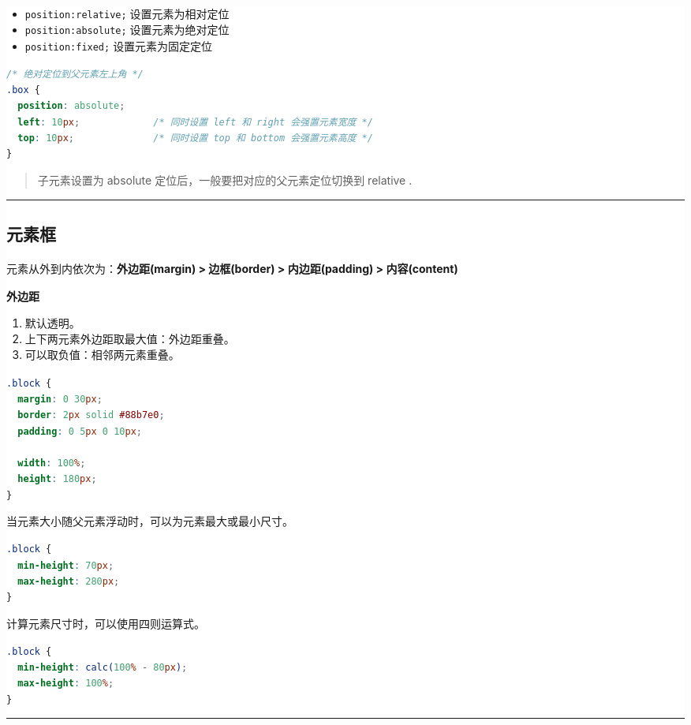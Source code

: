 - `position:relative;` 设置元素为相对定位
- `position:absolute;` 设置元素为绝对定位
- `position:fixed;` 设置元素为固定定位

```css
/* 绝对定位到父元素左上角 */
.box {
  position: absolute;
  left: 10px;             /* 同时设置 left 和 right 会强置元素宽度 */
  top: 10px;              /* 同时设置 top 和 bottom 会强置元素高度 */
}

```

> 子元素设置为 absolute 定位后，一般要把对应的父元素定位切换到 relative .


---

## 元素框

元素从外到内依次为：**外边距(margin) > 边框(border) > 内边距(padding) > 内容(content)**

**外边距**

1. 默认透明。
2. 上下两元素外边距取最大值：外边距重叠。
3. 可以取负值：相邻两元素重叠。

```css
.block {
  margin: 0 30px;
  border: 2px solid #88b7e0;
  padding: 0 5px 0 10px;

  width: 100%;
  height: 180px;
}
```

当元素大小随父元素浮动时，可以为元素最大或最小尺寸。

```css
.block {
  min-height: 70px;
  max-height: 280px;
}
```

计算元素尺寸时，可以使用四则运算式。

```css
.block {
  min-height: calc(100% - 80px);
  max-height: 100%;
}
```

---
